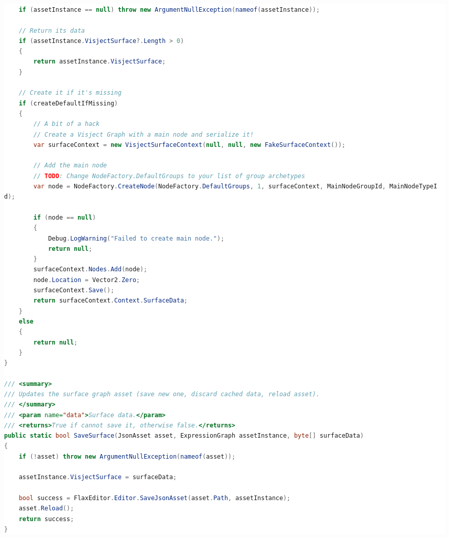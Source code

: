 ```cs
    if (assetInstance == null) throw new ArgumentNullException(nameof(assetInstance));

    // Return its data
    if (assetInstance.VisjectSurface?.Length > 0)
    {
        return assetInstance.VisjectSurface;
    }

    // Create it if it's missing
    if (createDefaultIfMissing)
    {
        // A bit of a hack
        // Create a Visject Graph with a main node and serialize it!
        var surfaceContext = new VisjectSurfaceContext(null, null, new FakeSurfaceContext());

        // Add the main node
        // TODO: Change NodeFactory.DefaultGroups to your list of group archetypes
        var node = NodeFactory.CreateNode(NodeFactory.DefaultGroups, 1, surfaceContext, MainNodeGroupId, MainNodeTypeId);

        if (node == null)
        {
            Debug.LogWarning("Failed to create main node.");
            return null;
        }
        surfaceContext.Nodes.Add(node);
        node.Location = Vector2.Zero;
        surfaceContext.Save();
        return surfaceContext.Context.SurfaceData;
    }
    else
    {
        return null;
    }
}

/// <summary>
/// Updates the surface graph asset (save new one, discard cached data, reload asset).
/// </summary>
/// <param name="data">Surface data.</param>
/// <returns>True if cannot save it, otherwise false.</returns>
public static bool SaveSurface(JsonAsset asset, ExpressionGraph assetInstance, byte[] surfaceData)
{
    if (!asset) throw new ArgumentNullException(nameof(asset));

    assetInstance.VisjectSurface = surfaceData;

    bool success = FlaxEditor.Editor.SaveJsonAsset(asset.Path, assetInstance);
    asset.Reload();
    return success;
}
```
